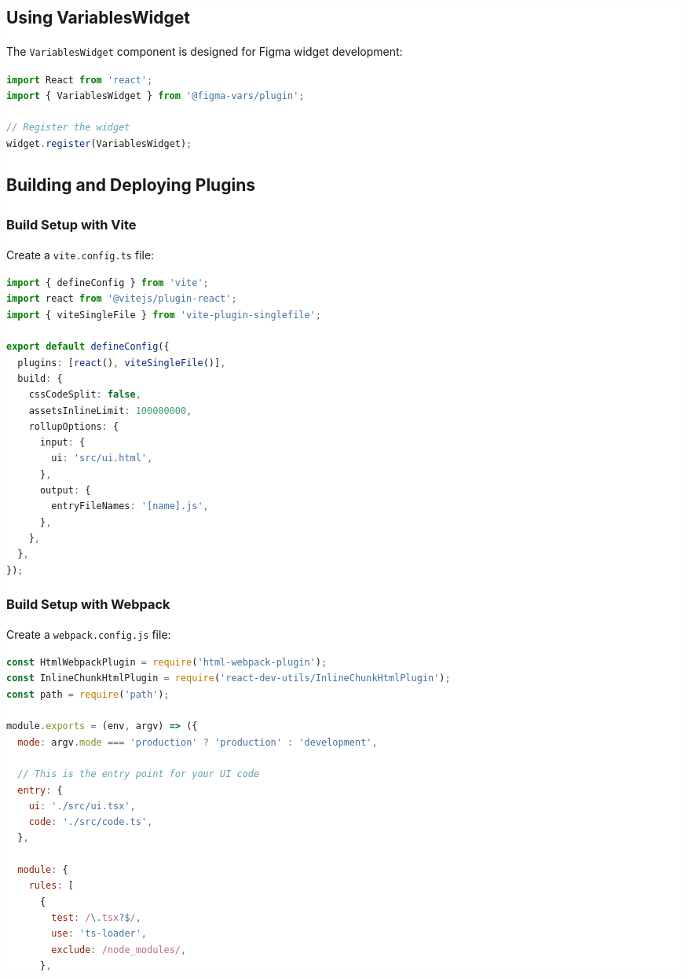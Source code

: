 ## Using VariablesWidget

The `VariablesWidget` component is designed for Figma widget development:

```jsx
import React from 'react';
import { VariablesWidget } from '@figma-vars/plugin';

// Register the widget
widget.register(VariablesWidget);
```

## Building and Deploying Plugins

### Build Setup with Vite

Create a `vite.config.ts` file:

```typescript
import { defineConfig } from 'vite';
import react from '@vitejs/plugin-react';
import { viteSingleFile } from 'vite-plugin-singlefile';

export default defineConfig({
  plugins: [react(), viteSingleFile()],
  build: {
    cssCodeSplit: false,
    assetsInlineLimit: 100000000,
    rollupOptions: {
      input: {
        ui: 'src/ui.html',
      },
      output: {
        entryFileNames: '[name].js',
      },
    },
  },
});
```

### Build Setup with Webpack

Create a `webpack.config.js` file:

```javascript
const HtmlWebpackPlugin = require('html-webpack-plugin');
const InlineChunkHtmlPlugin = require('react-dev-utils/InlineChunkHtmlPlugin');
const path = require('path');

module.exports = (env, argv) => ({
  mode: argv.mode === 'production' ? 'production' : 'development',

  // This is the entry point for your UI code
  entry: {
    ui: './src/ui.tsx',
    code: './src/code.ts',
  },

  module: {
    rules: [
      {
        test: /\.tsx?$/,
        use: 'ts-loader',
        exclude: /node_modules/,
      },
```